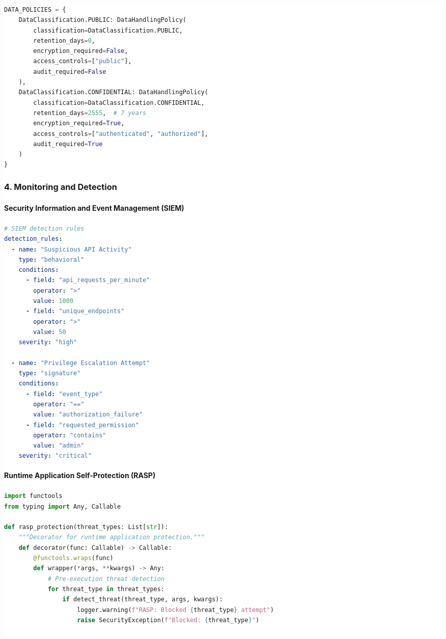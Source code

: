```python
DATA_POLICIES = {
    DataClassification.PUBLIC: DataHandlingPolicy(
        classification=DataClassification.PUBLIC,
        retention_days=0,
        encryption_required=False,
        access_controls=["public"],
        audit_required=False
    ),
    DataClassification.CONFIDENTIAL: DataHandlingPolicy(
        classification=DataClassification.CONFIDENTIAL,
        retention_days=2555,  # 7 years
        encryption_required=True,
        access_controls=["authenticated", "authorized"],
        audit_required=True
    )
}
```

### 4. Monitoring and Detection

#### Security Information and Event Management (SIEM)
```yaml
# SIEM detection rules
detection_rules:
  - name: "Suspicious API Activity"
    type: "behavioral"
    conditions:
      - field: "api_requests_per_minute"
        operator: ">"
        value: 1000
      - field: "unique_endpoints"
        operator: ">"
        value: 50
    severity: "high"
    
  - name: "Privilege Escalation Attempt"
    type: "signature"
    conditions:
      - field: "event_type"
        operator: "=="
        value: "authorization_failure"
      - field: "requested_permission"
        operator: "contains"
        value: "admin"
    severity: "critical"
```

#### Runtime Application Self-Protection (RASP)
```python
import functools
from typing import Any, Callable

def rasp_protection(threat_types: List[str]):
    """Decorator for runtime application protection."""
    def decorator(func: Callable) -> Callable:
        @functools.wraps(func)
        def wrapper(*args, **kwargs) -> Any:
            # Pre-execution threat detection
            for threat_type in threat_types:
                if detect_threat(threat_type, args, kwargs):
                    logger.warning(f"RASP: Blocked {threat_type} attempt")
                    raise SecurityException(f"Blocked: {threat_type}")
            
```